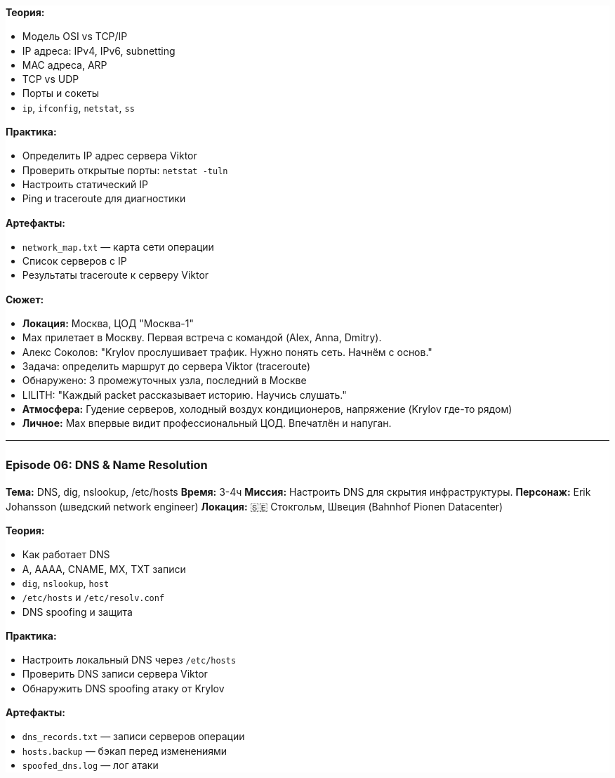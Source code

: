 **Теория:**
- Модель OSI vs TCP/IP
- IP адреса: IPv4, IPv6, subnetting
- MAC адреса, ARP
- TCP vs UDP
- Порты и сокеты
- `ip`, `ifconfig`, `netstat`, `ss`

**Практика:**
- Определить IP адрес сервера Viktor
- Проверить открытые порты: `netstat -tuln`
- Настроить статический IP
- Ping и traceroute для диагностики

**Артефакты:**
- `network_map.txt` — карта сети операции
- Список серверов с IP
- Результаты traceroute к серверу Viktor

**Сюжет:**
- **Локация:** Москва, ЦОД "Москва-1"
- Max прилетает в Москву. Первая встреча с командой (Alex, Anna, Dmitry).
- Алекс Соколов: "Krylov прослушивает трафик. Нужно понять сеть. Начнём с основ."
- Задача: определить маршрут до сервера Viktor (traceroute)
- Обнаружено: 3 промежуточных узла, последний в Москве
- LILITH: "Каждый packet рассказывает историю. Научись слушать."
- **Атмосфера:** Гудение серверов, холодный воздух кондиционеров, напряжение (Krylov где-то рядом)
- **Личное:** Max впервые видит профессиональный ЦОД. Впечатлён и напуган.

---

### Episode 06: DNS & Name Resolution
**Тема:** DNS, dig, nslookup, /etc/hosts
**Время:** 3-4ч
**Миссия:** Настроить DNS для скрытия инфраструктуры.
**Персонаж:** Erik Johansson (шведский network engineer)
**Локация:** 🇸🇪 Стокгольм, Швеция (Bahnhof Pionen Datacenter)

**Теория:**
- Как работает DNS
- A, AAAA, CNAME, MX, TXT записи
- `dig`, `nslookup`, `host`
- `/etc/hosts` и `/etc/resolv.conf`
- DNS spoofing и защита

**Практика:**
- Настроить локальный DNS через `/etc/hosts`
- Проверить DNS записи сервера Viktor
- Обнаружить DNS spoofing атаку от Krylov

**Артефакты:**
- `dns_records.txt` — записи серверов операции
- `hosts.backup` — бэкап перед изменениями
- `spoofed_dns.log` — лог атаки
